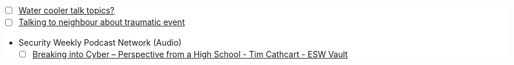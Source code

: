   - [ ] [Water cooler talk topics?](https://www.reddit.com/r/SocialEngineering/comments/182d06k/water_cooler_talk_topics/)
  - [ ] [Talking to neighbour about traumatic event](https://www.reddit.com/r/SocialEngineering/comments/1827tw5/talking_to_neighbour_about_traumatic_event/)
- Security Weekly Podcast Network (Audio)
  - [ ] [Breaking into Cyber – Perspective from a High School - Tim Cathcart - ESW Vault](http://podcast.securityweekly.com/breaking-into-cyber-perspective-from-a-high-school-tim-cathcart-esw-vault)

